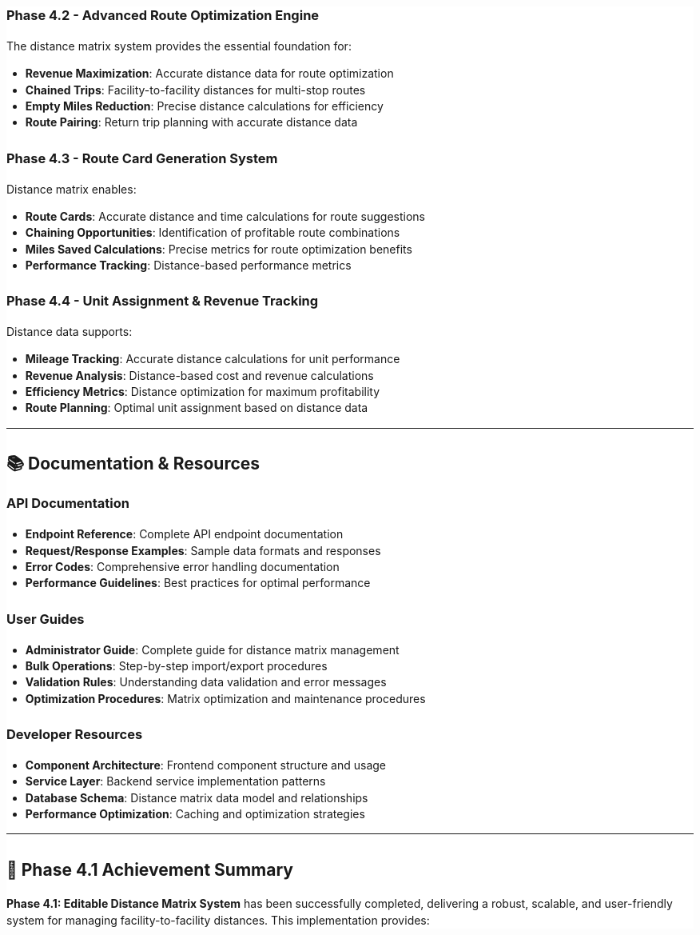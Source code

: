 ### **Phase 4.2 - Advanced Route Optimization Engine**
The distance matrix system provides the essential foundation for:
- **Revenue Maximization**: Accurate distance data for route optimization
- **Chained Trips**: Facility-to-facility distances for multi-stop routes
- **Empty Miles Reduction**: Precise distance calculations for efficiency
- **Route Pairing**: Return trip planning with accurate distance data

### **Phase 4.3 - Route Card Generation System**
Distance matrix enables:
- **Route Cards**: Accurate distance and time calculations for route suggestions
- **Chaining Opportunities**: Identification of profitable route combinations
- **Miles Saved Calculations**: Precise metrics for route optimization benefits
- **Performance Tracking**: Distance-based performance metrics

### **Phase 4.4 - Unit Assignment & Revenue Tracking**
Distance data supports:
- **Mileage Tracking**: Accurate distance calculations for unit performance
- **Revenue Analysis**: Distance-based cost and revenue calculations
- **Efficiency Metrics**: Distance optimization for maximum profitability
- **Route Planning**: Optimal unit assignment based on distance data

---

## 📚 **Documentation & Resources**

### **API Documentation**
- **Endpoint Reference**: Complete API endpoint documentation
- **Request/Response Examples**: Sample data formats and responses
- **Error Codes**: Comprehensive error handling documentation
- **Performance Guidelines**: Best practices for optimal performance

### **User Guides**
- **Administrator Guide**: Complete guide for distance matrix management
- **Bulk Operations**: Step-by-step import/export procedures
- **Validation Rules**: Understanding data validation and error messages
- **Optimization Procedures**: Matrix optimization and maintenance procedures

### **Developer Resources**
- **Component Architecture**: Frontend component structure and usage
- **Service Layer**: Backend service implementation patterns
- **Database Schema**: Distance matrix data model and relationships
- **Performance Optimization**: Caching and optimization strategies

---

## 🎉 **Phase 4.1 Achievement Summary**

**Phase 4.1: Editable Distance Matrix System** has been successfully completed, delivering a robust, scalable, and user-friendly system for managing facility-to-facility distances. This implementation provides:
